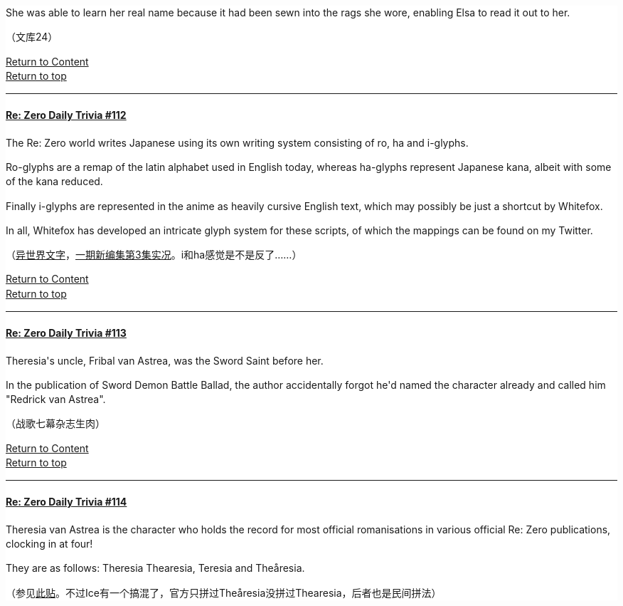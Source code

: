 She was able to learn her real name because it had been sewn into the rags she wore, enabling Elsa to read it out to her.

（文库24）

[Return to Content](#Content)<br/>
[Return to top](#crystals-daily-trivias)

---

#### [Re: Zero Daily Trivia #112](https://twitter.com/LoremIpsumVerb/status/1306562144415232000)

The Re: Zero world writes Japanese using its own writing system consisting of ro, ha and i-glyphs.

Ro-glyphs are a remap of the latin alphabet used in English today, whereas ha-glyphs represent Japanese kana, albeit with some of the kana reduced.

Finally i-glyphs are represented in the anime as heavily cursive English text, which may possibly be just a shortcut by Whitefox.

In all, Whitefox has developed an intricate glyph system for these scripts, of which the mappings can be found on my Twitter.

（[异世界文字](https://rezero.fandom.com/zh/wiki/%E6%9C%AF%E8%AF%AD:%E5%BC%82%E4%B8%96%E7%95%8C%E6%96%87%E5%AD%97)，[一期新编集第3集实况](https://rezero.fandom.com/zh/wiki/%E5%AD%98%E6%A1%A3:%E5%8A%A8%E7%94%BB%E5%AE%9E%E5%86%B5%E8%A7%A3%E8%AF%B4/%E7%AC%AC%E4%B8%80%E5%AD%A3%E6%96%B0%E7%BC%96%E9%9B%86%E7%89%88#.E6.96.B0.E7.BC.96.E7.AC.AC3.E9.9B.86.E2.80.94.E2.80.942020.E5.B9.B41.E6.9C.8815.E6.97.A5)。i和ha感觉是不是反了……）

[Return to Content](#Content)<br/>
[Return to top](#crystals-daily-trivias)

---

#### [Re: Zero Daily Trivia #113](https://twitter.com/LoremIpsumVerb/status/1306924576954253313)

Theresia's uncle, Fribal van Astrea, was the Sword Saint before her.

In the publication of Sword Demon Battle Ballad, the author accidentally forgot he'd named the character already and called him "Redrick van Astrea".

（战歌七幕杂志生肉）

[Return to Content](#Content)<br/>
[Return to top](#crystals-daily-trivias)

---

#### [Re: Zero Daily Trivia #114](https://twitter.com/LoremIpsumVerb/status/1307286593326194689)

Theresia van Astrea is the character who holds the record for most official romanisations in various official Re: Zero publications, clocking in at four!

They are as follows: Theresia Thearesia, Teresia and Theåresia.

（参见[此贴](https://github.com/CanopusEtaCarinae/tiebaposts/tree/master/latin#%E5%89%8D%E4%BB%A3%E5%89%91%E5%9C%A3%E3%83%86%E3%83%AC%E3%82%B7%E3%82%A2%E3%83%B4%E3%82%A1%E3%83%B3%E3%82%A2%E3%82%B9%E3%83%88%E3%83%AC%E3%82%A2)。不过Ice有一个搞混了，官方只拼过Theåresia没拼过Thearesia，后者也是民间拼法）
